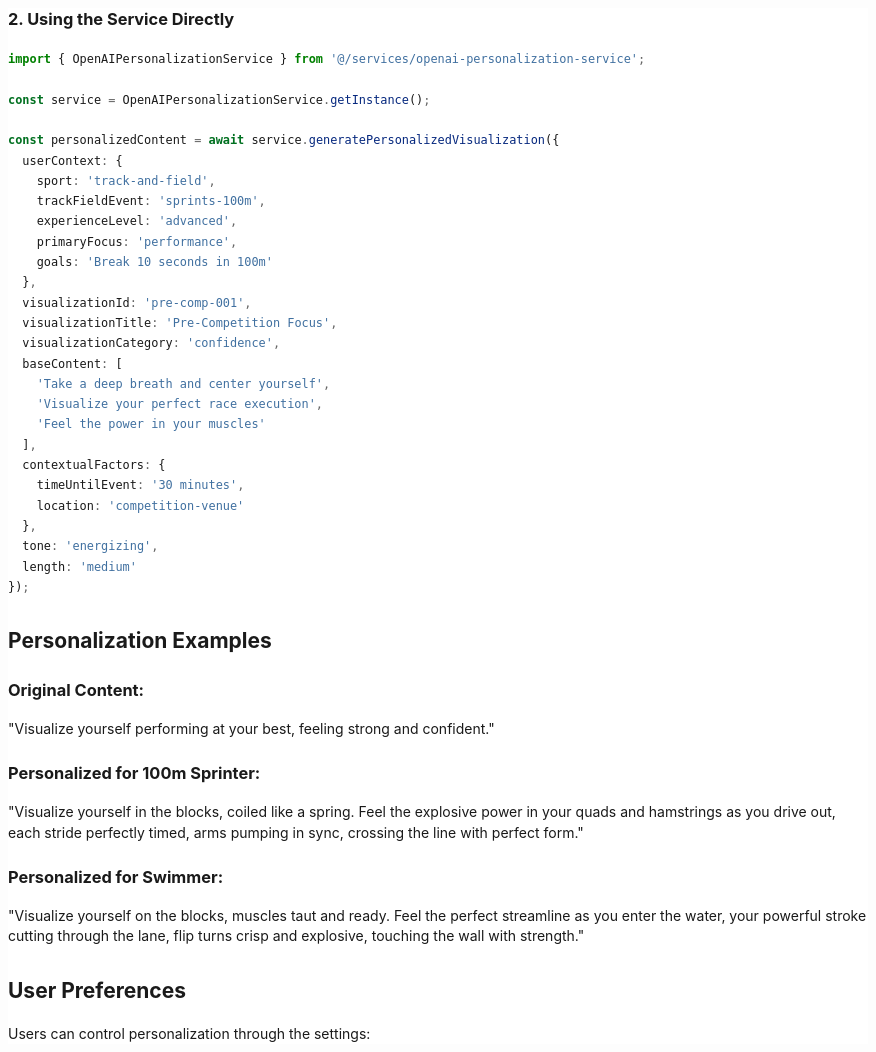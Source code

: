### 2. Using the Service Directly

```typescript
import { OpenAIPersonalizationService } from '@/services/openai-personalization-service';

const service = OpenAIPersonalizationService.getInstance();

const personalizedContent = await service.generatePersonalizedVisualization({
  userContext: {
    sport: 'track-and-field',
    trackFieldEvent: 'sprints-100m',
    experienceLevel: 'advanced',
    primaryFocus: 'performance',
    goals: 'Break 10 seconds in 100m'
  },
  visualizationId: 'pre-comp-001',
  visualizationTitle: 'Pre-Competition Focus',
  visualizationCategory: 'confidence',
  baseContent: [
    'Take a deep breath and center yourself',
    'Visualize your perfect race execution',
    'Feel the power in your muscles'
  ],
  contextualFactors: {
    timeUntilEvent: '30 minutes',
    location: 'competition-venue'
  },
  tone: 'energizing',
  length: 'medium'
});
```

## Personalization Examples

### Original Content:
"Visualize yourself performing at your best, feeling strong and confident."

### Personalized for 100m Sprinter:
"Visualize yourself in the blocks, coiled like a spring. Feel the explosive power in your quads and hamstrings as you drive out, each stride perfectly timed, arms pumping in sync, crossing the line with perfect form."

### Personalized for Swimmer:
"Visualize yourself on the blocks, muscles taut and ready. Feel the perfect streamline as you enter the water, your powerful stroke cutting through the lane, flip turns crisp and explosive, touching the wall with strength."

## User Preferences

Users can control personalization through the settings:
